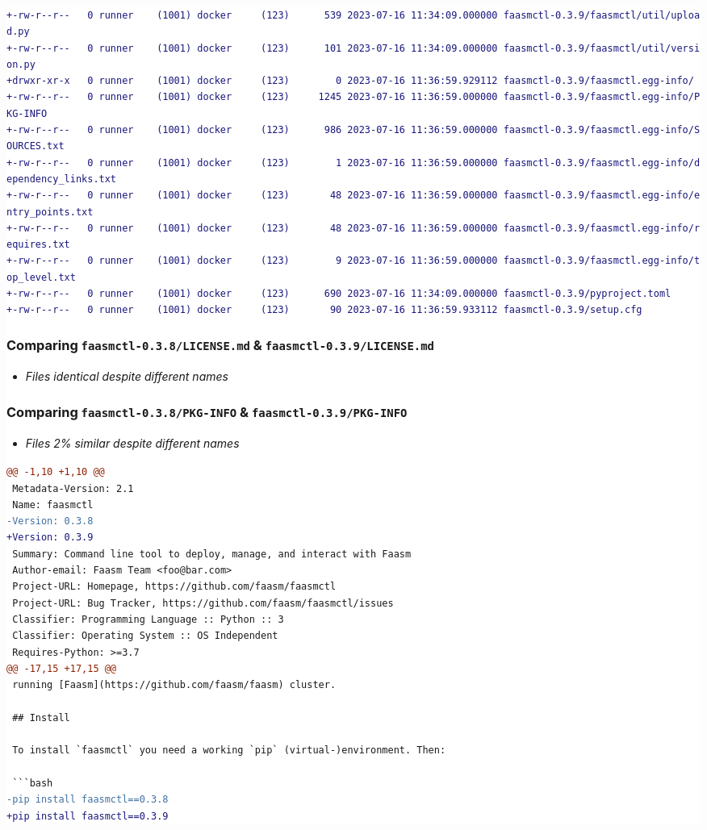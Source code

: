 ```diff
+-rw-r--r--   0 runner    (1001) docker     (123)      539 2023-07-16 11:34:09.000000 faasmctl-0.3.9/faasmctl/util/upload.py
+-rw-r--r--   0 runner    (1001) docker     (123)      101 2023-07-16 11:34:09.000000 faasmctl-0.3.9/faasmctl/util/version.py
+drwxr-xr-x   0 runner    (1001) docker     (123)        0 2023-07-16 11:36:59.929112 faasmctl-0.3.9/faasmctl.egg-info/
+-rw-r--r--   0 runner    (1001) docker     (123)     1245 2023-07-16 11:36:59.000000 faasmctl-0.3.9/faasmctl.egg-info/PKG-INFO
+-rw-r--r--   0 runner    (1001) docker     (123)      986 2023-07-16 11:36:59.000000 faasmctl-0.3.9/faasmctl.egg-info/SOURCES.txt
+-rw-r--r--   0 runner    (1001) docker     (123)        1 2023-07-16 11:36:59.000000 faasmctl-0.3.9/faasmctl.egg-info/dependency_links.txt
+-rw-r--r--   0 runner    (1001) docker     (123)       48 2023-07-16 11:36:59.000000 faasmctl-0.3.9/faasmctl.egg-info/entry_points.txt
+-rw-r--r--   0 runner    (1001) docker     (123)       48 2023-07-16 11:36:59.000000 faasmctl-0.3.9/faasmctl.egg-info/requires.txt
+-rw-r--r--   0 runner    (1001) docker     (123)        9 2023-07-16 11:36:59.000000 faasmctl-0.3.9/faasmctl.egg-info/top_level.txt
+-rw-r--r--   0 runner    (1001) docker     (123)      690 2023-07-16 11:34:09.000000 faasmctl-0.3.9/pyproject.toml
+-rw-r--r--   0 runner    (1001) docker     (123)       90 2023-07-16 11:36:59.933112 faasmctl-0.3.9/setup.cfg
```

### Comparing `faasmctl-0.3.8/LICENSE.md` & `faasmctl-0.3.9/LICENSE.md`

 * *Files identical despite different names*

### Comparing `faasmctl-0.3.8/PKG-INFO` & `faasmctl-0.3.9/PKG-INFO`

 * *Files 2% similar despite different names*

```diff
@@ -1,10 +1,10 @@
 Metadata-Version: 2.1
 Name: faasmctl
-Version: 0.3.8
+Version: 0.3.9
 Summary: Command line tool to deploy, manage, and interact with Faasm
 Author-email: Faasm Team <foo@bar.com>
 Project-URL: Homepage, https://github.com/faasm/faasmctl
 Project-URL: Bug Tracker, https://github.com/faasm/faasmctl/issues
 Classifier: Programming Language :: Python :: 3
 Classifier: Operating System :: OS Independent
 Requires-Python: >=3.7
@@ -17,15 +17,15 @@
 running [Faasm](https://github.com/faasm/faasm) cluster.
 
 ## Install
 
 To install `faasmctl` you need a working `pip` (virtual-)environment. Then:
 
 ```bash
-pip install faasmctl==0.3.8
+pip install faasmctl==0.3.9
 ```
 
